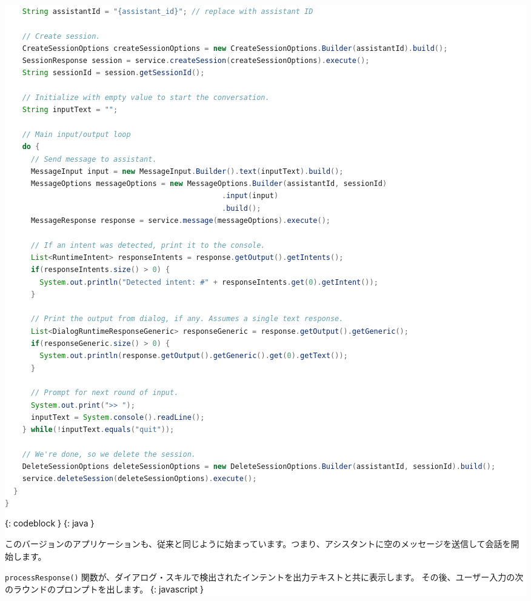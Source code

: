 ```java
    String assistantId = "{assistant_id}"; // replace with assistant ID

    // Create session.
    CreateSessionOptions createSessionOptions = new CreateSessionOptions.Builder(assistantId).build();
    SessionResponse session = service.createSession(createSessionOptions).execute();
    String sessionId = session.getSessionId();

    // Initialize with empty value to start the conversation.
    String inputText = "";

    // Main input/output loop
    do {
      // Send message to assistant.
      MessageInput input = new MessageInput.Builder().text(inputText).build();
      MessageOptions messageOptions = new MessageOptions.Builder(assistantId, sessionId)
                                                  .input(input)
                                                  .build();
      MessageResponse response = service.message(messageOptions).execute();

      // If an intent was detected, print it to the console.
      List<RuntimeIntent> responseIntents = response.getOutput().getIntents();
      if(responseIntents.size() > 0) {
        System.out.println("Detected intent: #" + responseIntents.get(0).getIntent());
      }

      // Print the output from dialog, if any. Assumes a single text response.
      List<DialogRuntimeResponseGeneric> responseGeneric = response.getOutput().getGeneric();
      if(responseGeneric.size() > 0) {
        System.out.println(response.getOutput().getGeneric().get(0).getText());
      }

      // Prompt for next round of input.
      System.out.print(">> ");
      inputText = System.console().readLine();
    } while(!inputText.equals("quit"));

    // We're done, so we delete the session.
    DeleteSessionOptions deleteSessionOptions = new DeleteSessionOptions.Builder(assistantId, sessionId).build();
    service.deleteSession(deleteSessionOptions).execute();
  }
}
```
{: codeblock }
{: java }

このバージョンのアプリケーションも、従来と同じように始まっています。つまり、アシスタントに空のメッセージを送信して会話を開始します。

`processResponse()` 関数が、ダイアログ・スキルで検出されたインテントを出力テキストと共に表示します。
その後、ユーザー入力の次のラウンドのプロンプトを出します。
{: javascript }
